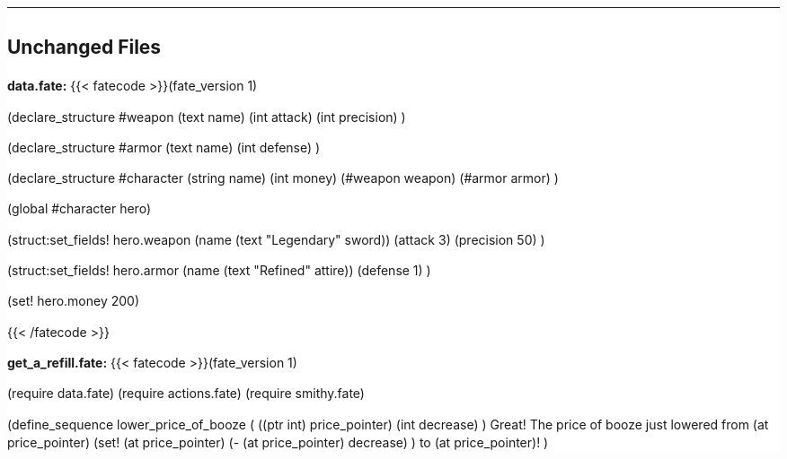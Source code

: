 ----

## Unchanged Files

**data.fate:**
{{< fatecode >}}(fate_version 1)

(declare_structure #weapon
   (text name)
   (int attack)
   (int precision)
)

(declare_structure #armor
   (text name)
   (int defense)
)

(declare_structure #character
   (string name)
   (int money)
   (#weapon weapon)
   (#armor armor)
)

(global #character hero)

(struct:set_fields! hero.weapon
   (name (text "Legendary" sword))
   (attack 3)
   (precision 50)
)

(struct:set_fields! hero.armor
   (name (text "Refined" attire))
   (defense 1)
)

(set! hero.money 200)

{{< /fatecode >}}

**get_a_refill.fate:**
{{< fatecode >}}(fate_version 1)

(require data.fate)
(require actions.fate)
(require smithy.fate)

(define_sequence lower_price_of_booze
   (
      ((ptr int) price_pointer)
      (int decrease)
   )
   Great! The price of booze just lowered from (at price_pointer)
   (set! (at price_pointer)
      (- (at price_pointer) decrease)
   )
   to (at price_pointer)!
)
